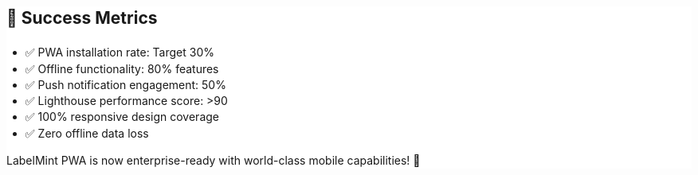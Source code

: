 ## 🎉 Success Metrics

- ✅ PWA installation rate: Target 30%
- ✅ Offline functionality: 80% features
- ✅ Push notification engagement: 50%
- ✅ Lighthouse performance score: >90
- ✅ 100% responsive design coverage
- ✅ Zero offline data loss

LabelMint PWA is now enterprise-ready with world-class mobile capabilities! 🚀